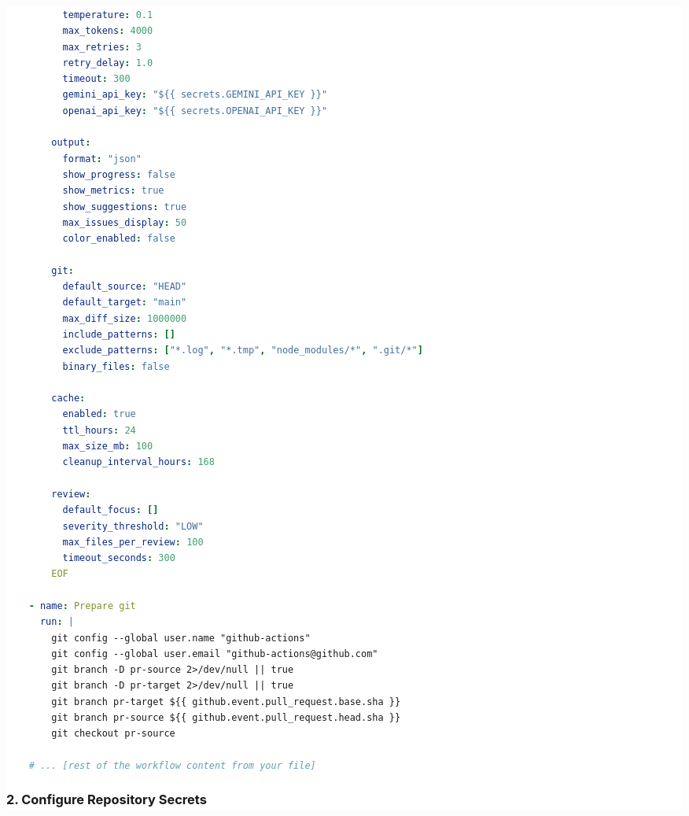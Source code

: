 ```yaml
          temperature: 0.1
          max_tokens: 4000
          max_retries: 3
          retry_delay: 1.0
          timeout: 300
          gemini_api_key: "${{ secrets.GEMINI_API_KEY }}"
          openai_api_key: "${{ secrets.OPENAI_API_KEY }}"
        
        output:
          format: "json"
          show_progress: false
          show_metrics: true
          show_suggestions: true
          max_issues_display: 50
          color_enabled: false
        
        git:
          default_source: "HEAD"
          default_target: "main"
          max_diff_size: 1000000
          include_patterns: []
          exclude_patterns: ["*.log", "*.tmp", "node_modules/*", ".git/*"]
          binary_files: false
        
        cache:
          enabled: true
          ttl_hours: 24
          max_size_mb: 100
          cleanup_interval_hours: 168
        
        review:
          default_focus: []
          severity_threshold: "LOW"
          max_files_per_review: 100
          timeout_seconds: 300
        EOF
    
    - name: Prepare git
      run: |
        git config --global user.name "github-actions"
        git config --global user.email "github-actions@github.com"
        git branch -D pr-source 2>/dev/null || true
        git branch -D pr-target 2>/dev/null || true
        git branch pr-target ${{ github.event.pull_request.base.sha }}
        git branch pr-source ${{ github.event.pull_request.head.sha }}
        git checkout pr-source
    
    # ... [rest of the workflow content from your file]
```

### 2. Configure Repository Secrets

